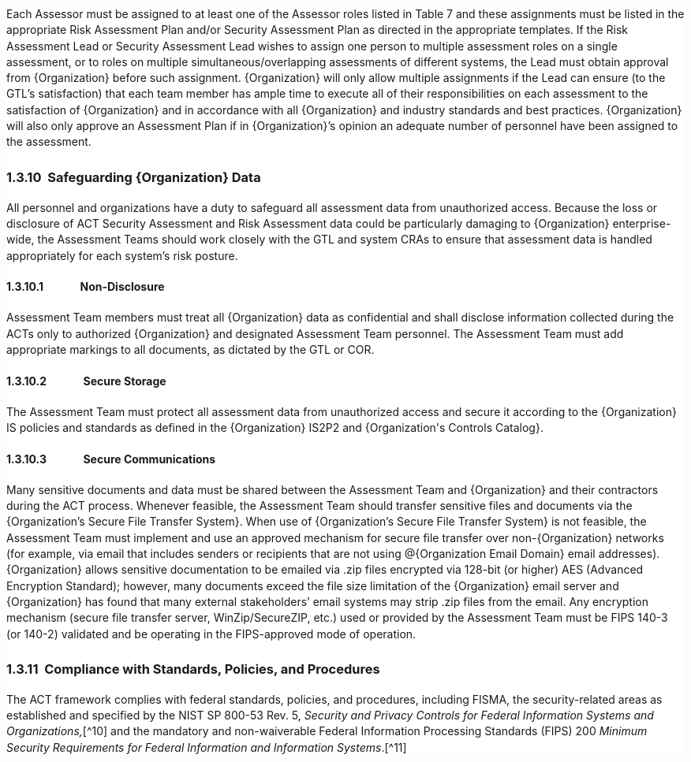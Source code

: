 Each Assessor must be assigned to at least one of the Assessor roles listed in Table 7 and these assignments must be listed in the appropriate Risk Assessment Plan and/or Security Assessment Plan as directed in the appropriate templates. If the Risk Assessment Lead or Security Assessment Lead wishes to assign one person to multiple assessment roles on a single assessment, or to roles on multiple simultaneous/overlapping assessments of different systems, the Lead must obtain approval from {Organization} before such assignment. {Organization} will only allow multiple assignments if the Lead can ensure (to the GTL’s satisfaction) that each team member has ample time to execute all of their responsibilities on each assessment to the satisfaction of {Organization} and in accordance with all {Organization} and industry standards and best practices. {Organization} will also only approve an Assessment Plan if in {Organization}’s opinion an adequate number of personnel have been assigned to the assessment.

### 1.3.10  Safeguarding {Organization} Data

All personnel and organizations have a duty to safeguard all assessment data from unauthorized access. Because the loss or disclosure of ACT Security Assessment and Risk Assessment data could be particularly damaging to {Organization} enterprise-wide, the Assessment Teams should work closely with the GTL and system CRAs to ensure that assessment data is handled appropriately for each system’s risk posture.

#### 1.3.10.1              Non-Disclosure

Assessment Team members must treat all {Organization} data as confidential and shall disclose information collected during the ACTs only to authorized {Organization} and designated Assessment Team personnel. The Assessment Team must add appropriate markings to all documents, as dictated by the GTL or COR.

#### 1.3.10.2              Secure Storage

The Assessment Team must protect all assessment data from unauthorized access and secure it according to the {Organization} IS policies and standards as defined in the {Organization} IS2P2 and {Organization's Controls Catalog}.

#### 1.3.10.3              Secure Communications

Many sensitive documents and data must be shared between the Assessment Team and {Organization} and their contractors during the ACT process. Whenever feasible, the Assessment Team should transfer sensitive files and documents via the {Organization’s Secure File Transfer System}. When use of {Organization’s Secure File Transfer System} is not feasible, the Assessment Team must implement and use an approved mechanism for secure file transfer over non-{Organization} networks (for example, via email that includes senders or recipients that are not using @{Organization Email Domain} email addresses). {Organization} allows sensitive documentation to be emailed via .zip files encrypted via 128-bit (or higher) AES (Advanced Encryption Standard); however, many documents exceed the file size limitation of the {Organization} email server and {Organization} has found that many external stakeholders’ email systems may strip .zip files from the email. Any encryption mechanism (secure file transfer server, WinZip/SecureZIP, etc.) used or provided by the Assessment Team must be FIPS 140-3 (or 140-2) validated and be operating in the FIPS-approved mode of operation.

### 1.3.11  Compliance with Standards, Policies, and Procedures

The ACT framework complies with federal standards, policies, and procedures, including FISMA, the security-related areas as established and specified by the NIST SP 800-53 Rev. 5, _Security and Privacy Controls for Federal Information Systems and Organizations,_[^10] and the mandatory and non-waiverable Federal Information Processing Standards (FIPS) 200 _Minimum Security Requirements for Federal Information and Information Systems_.[^11]
